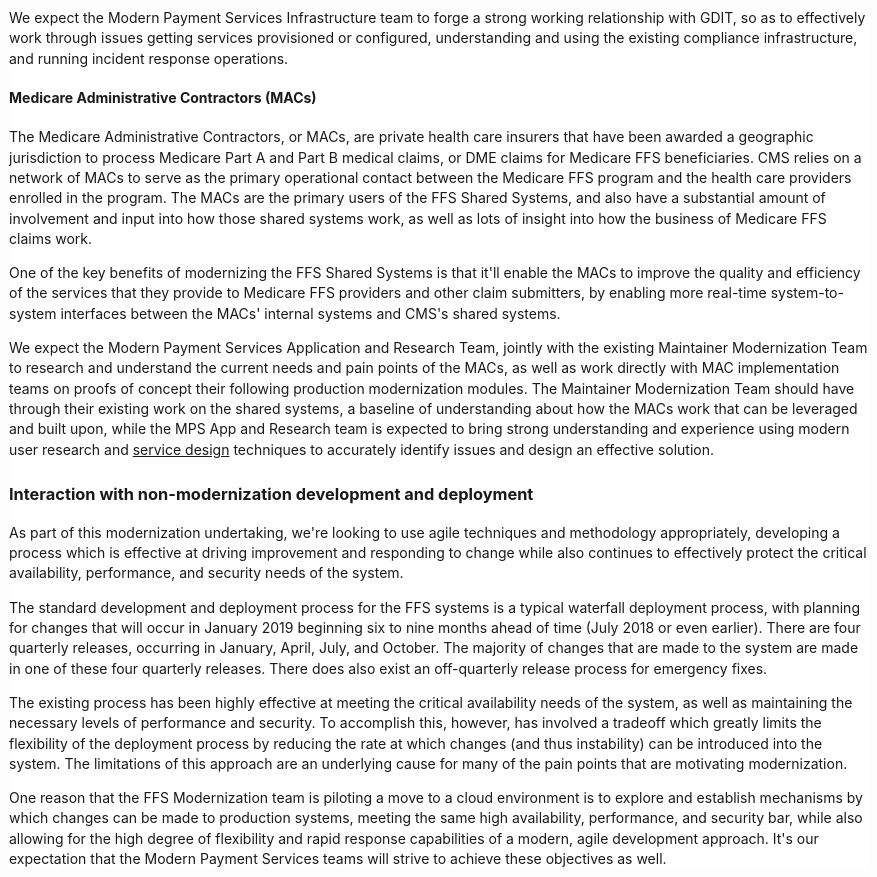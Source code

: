 We expect the Modern Payment Services Infrastructure team to forge a strong working relationship with GDIT, so as to effectively work through issues getting services provisioned or configured, understanding and using the existing compliance infrastructure, and running incident response operations.

#### Medicare Administrative Contractors (MACs)

The Medicare Administrative Contractors, or MACs, are private health care insurers that have been awarded a geographic jurisdiction to process Medicare Part A and Part B medical claims, or DME claims for Medicare FFS beneficiaries. CMS relies on a network of MACs to serve as the primary operational contact between the Medicare FFS program and the health care providers enrolled in the program. The MACs are the primary users of the FFS Shared Systems, and also have a substantial amount of involvement and input into how those shared systems work, as well as lots of insight into how the business of Medicare FFS claims work.

One of the key benefits of modernizing the FFS Shared Systems is that it'll enable the MACs to improve the quality and efficiency of the services that they provide to Medicare FFS providers and other claim submitters, by enabling more real-time system-to-system interfaces between the MACs' internal systems and CMS's shared systems.

We expect the Modern Payment Services Application and Research Team, jointly with the existing Maintainer Modernization Team to research and understand the current needs and pain points of the MACs, as well as work directly with MAC implementation teams on proofs of concept their following production modernization modules. The Maintainer Modernization Team should have through their existing work on the shared systems, a baseline of understanding about how the MACs work that can be leveraged and built upon, while the MPS App and Research team is expected to bring strong understanding and experience using modern user research and
[service design](https://en.wikipedia.org/wiki/Service_design) techniques to accurately identify issues and design an effective solution.

### Interaction with non-modernization development and deployment

As part of this modernization undertaking, we're looking to use agile techniques and methodology appropriately, developing a process which is effective at driving improvement and responding to change while also continues to effectively protect the critical availability, performance, and security needs of the system.

The standard development and deployment process for the FFS systems is a typical waterfall deployment process, with planning for changes that will occur in January 2019 beginning six to nine months ahead of time (July 2018 or even earlier). There are four quarterly releases, occurring in January, April, July, and October. The majority of changes that are made to the system are made in one of these four quarterly releases. There does also exist an off-quarterly release process for emergency fixes.

The existing process has been highly effective at meeting the critical availability needs of the system, as well as maintaining the necessary levels of performance and security. To accomplish this, however, has involved a tradeoff which greatly limits the flexibility of the deployment process by reducing the rate at which changes (and thus instability) can be introduced into the system. The limitations of this approach are an underlying cause for many of the pain points that are motivating modernization.

One reason that the FFS Modernization team is piloting a move to a cloud environment is to explore and establish mechanisms by which changes can be made to production systems, meeting the same high availability, performance, and security bar, while also allowing for the high degree of flexibility and rapid response capabilities of a modern, agile development approach. It's our expectation that the Modern Payment Services teams will strive to achieve these objectives as well.
